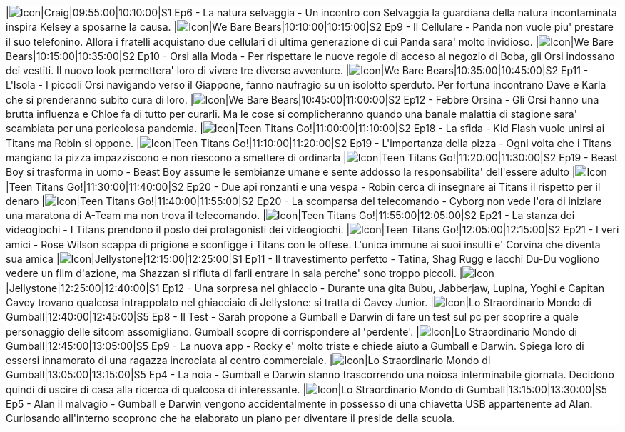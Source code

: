 |![Icon](https://guidatv.sky.it/uuid/374e084e-0e30-46e3-a5c1-c280e43f7beb/cover?md5ChecksumParam=74d615ca20136baa90c719e196bb8a0e)|Craig|09:55:00|10:10:00|S1 Ep6 - La natura selvaggia - Un incontro con Selvaggia la guardiana della natura incontaminata inspira Kelsey a sposarne la causa.
|![Icon](https://guidatv.sky.it/uuid/18421128-6a1a-415f-9673-d699fa15f3fa/cover?md5ChecksumParam=c68b96d2a4eb75b7bb4aa7d8b6650461)|We Bare Bears|10:10:00|10:15:00|S2 Ep9 - Il Cellulare - Panda non vuole piu&#039; prestare il suo telefonino. Allora i fratelli acquistano due cellulari di ultima generazione di cui Panda sara&#039; molto invidioso.
|![Icon](https://guidatv.sky.it/uuid/26a8c410-c801-4a8a-9c8a-2bdc01c11918/cover?md5ChecksumParam=c68b96d2a4eb75b7bb4aa7d8b6650461)|We Bare Bears|10:15:00|10:35:00|S2 Ep10 - Orsi alla Moda - Per rispettare le nuove regole di acceso al negozio di Boba, gli Orsi indossano dei vestiti. Il nuovo look permettera&#039; loro di vivere tre diverse avventure.
|![Icon](https://guidatv.sky.it/uuid/974c70dc-7b12-4bc0-993d-79e10ef4fa82/cover?md5ChecksumParam=c68b96d2a4eb75b7bb4aa7d8b6650461)|We Bare Bears|10:35:00|10:45:00|S2 Ep11 - L&#039;Isola - I piccoli Orsi navigando verso il Giappone, fanno naufragio su un isolotto sperduto. Per fortuna incontrano Dave e Karla che si prenderanno subito cura di loro.
|![Icon](https://guidatv.sky.it/uuid/88a4333d-b4f8-491f-96b1-d31e444676df/cover?md5ChecksumParam=c68b96d2a4eb75b7bb4aa7d8b6650461)|We Bare Bears|10:45:00|11:00:00|S2 Ep12 - Febbre Orsina - Gli Orsi hanno una brutta influenza e Chloe fa di tutto per curarli. Ma le cose si complicheranno quando una banale malattia di stagione sara&#039; scambiata per una pericolosa pandemia.
|![Icon](https://guidatv.sky.it/uuid/43e8712a-37c0-4882-b778-e2616b848439/cover?md5ChecksumParam=124c7fe5b33ca1c3a36407675e35ca2a)|Teen Titans Go!|11:00:00|11:10:00|S2 Ep18 - La sfida - Kid Flash vuole unirsi ai Titans ma Robin si oppone.
|![Icon](https://guidatv.sky.it/uuid/43e8712a-37c0-4882-b778-e2616b848439/cover?md5ChecksumParam=124c7fe5b33ca1c3a36407675e35ca2a)|Teen Titans Go!|11:10:00|11:20:00|S2 Ep19 - L&#039;importanza della pizza - Ogni volta che i Titans mangiano la pizza impazziscono e non riescono a smettere di ordinarla
|![Icon](https://guidatv.sky.it/uuid/43e8712a-37c0-4882-b778-e2616b848439/cover?md5ChecksumParam=124c7fe5b33ca1c3a36407675e35ca2a)|Teen Titans Go!|11:20:00|11:30:00|S2 Ep19 - Beast Boy si trasforma in uomo - Beast Boy assume le sembianze umane e sente addosso la responsabilita&#039; dell&#039;essere adulto
|![Icon](https://guidatv.sky.it/uuid/a27de9ff-5df3-4692-b18d-2078adbb1703/cover?md5ChecksumParam=0cb52653a7647716c8fbb5e17a5c781c)|Teen Titans Go!|11:30:00|11:40:00|S2 Ep20 - Due api ronzanti e una vespa - Robin cerca di insegnare ai Titans il rispetto per il denaro
|![Icon](https://guidatv.sky.it/uuid/43e8712a-37c0-4882-b778-e2616b848439/cover?md5ChecksumParam=124c7fe5b33ca1c3a36407675e35ca2a)|Teen Titans Go!|11:40:00|11:55:00|S2 Ep20 - La scomparsa del telecomando - Cyborg non vede l&#039;ora di iniziare una maratona di A-Team ma non trova il telecomando.
|![Icon](https://guidatv.sky.it/uuid/43e8712a-37c0-4882-b778-e2616b848439/cover?md5ChecksumParam=124c7fe5b33ca1c3a36407675e35ca2a)|Teen Titans Go!|11:55:00|12:05:00|S2 Ep21 - La stanza dei videogiochi - I Titans prendono il posto dei protagonisti dei videogiochi.
|![Icon](https://guidatv.sky.it/uuid/43e8712a-37c0-4882-b778-e2616b848439/cover?md5ChecksumParam=124c7fe5b33ca1c3a36407675e35ca2a)|Teen Titans Go!|12:05:00|12:15:00|S2 Ep21 - I veri amici - Rose Wilson scappa di prigione e sconfigge i Titans con le offese. L&#039;unica immune ai suoi insulti e&#039; Corvina che diventa sua amica
|![Icon](https://guidatv.sky.it/uuid/7dd12379-c510-45be-9467-d50a1ee4319a/cover?md5ChecksumParam=a5c1c890d722e9dbdb6b8e769f364130)|Jellystone|12:15:00|12:25:00|S1 Ep11 - Il travestimento perfetto - Tatina, Shag Rugg e Iacchi Du-Du vogliono vedere un film d&#039;azione, ma Shazzan si rifiuta di farli entrare in sala perche&#039; sono troppo piccoli.
|![Icon](https://guidatv.sky.it/uuid/603eb705-e07e-49ed-bb76-616ee7a616e4/cover?md5ChecksumParam=a5c1c890d722e9dbdb6b8e769f364130)|Jellystone|12:25:00|12:40:00|S1 Ep12 - Una sorpresa nel ghiaccio - Durante una gita Bubu, Jabberjaw, Lupina, Yoghi e Capitan Cavey trovano qualcosa intrappolato nel ghiacciaio di Jellystone: si tratta di Cavey Junior.
|![Icon](https://guidatv.sky.it/uuid/f3a95b71-af16-4229-864c-45788e228c82/cover?md5ChecksumParam=ffc880c148808013ba391d005a53d694)|Lo Straordinario Mondo di Gumball|12:40:00|12:45:00|S5 Ep8 - Il Test - Sarah propone a Gumball e Darwin di fare un test sul pc per scoprire a quale personaggio delle sitcom assomigliano. Gumball scopre di corrispondere al &#039;perdente&#039;.
|![Icon](https://guidatv.sky.it/uuid/94f8f4ff-10ee-4b69-a7a2-00712a0ed90b/cover?md5ChecksumParam=ffc880c148808013ba391d005a53d694)|Lo Straordinario Mondo di Gumball|12:45:00|13:05:00|S5 Ep9 - La nuova app - Rocky e&#039; molto triste e chiede aiuto a Gumball e Darwin. Spiega loro di essersi innamorato di una ragazza incrociata al centro commerciale.
|![Icon](https://guidatv.sky.it/uuid/7d32ef1c-d540-4b9f-b4c1-5a2dc268b70b/cover?md5ChecksumParam=ffc880c148808013ba391d005a53d694)|Lo Straordinario Mondo di Gumball|13:05:00|13:15:00|S5 Ep4 - La noia - Gumball e Darwin stanno trascorrendo una noiosa interminabile giornata. Decidono quindi di uscire di casa alla ricerca di qualcosa di interessante.
|![Icon](https://guidatv.sky.it/uuid/38557339-0702-4361-9dca-4403ef6a4e4c/cover?md5ChecksumParam=ffc880c148808013ba391d005a53d694)|Lo Straordinario Mondo di Gumball|13:15:00|13:30:00|S5 Ep5 - Alan il malvagio - Gumball e Darwin vengono accidentalmente in possesso di una chiavetta USB appartenente ad Alan. Curiosando all&#039;interno scoprono che ha elaborato un piano per diventare il preside della scuola.